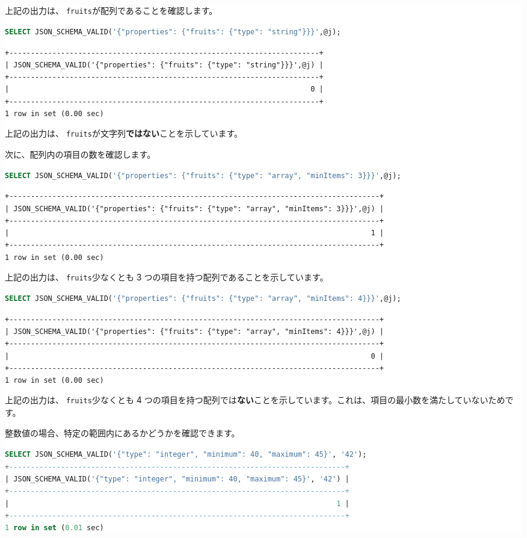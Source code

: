 上記の出力は、 `fruits`が配列であることを確認します。

```sql
SELECT JSON_SCHEMA_VALID('{"properties": {"fruits": {"type": "string"}}}',@j);
```

    +------------------------------------------------------------------------+
    | JSON_SCHEMA_VALID('{"properties": {"fruits": {"type": "string"}}}',@j) |
    +------------------------------------------------------------------------+
    |                                                                      0 |
    +------------------------------------------------------------------------+
    1 row in set (0.00 sec)

上記の出力は、 `fruits`が文字列**ではない**ことを示しています。

次に、配列内の項目の数を確認します。

```sql
SELECT JSON_SCHEMA_VALID('{"properties": {"fruits": {"type": "array", "minItems": 3}}}',@j);
```

    +--------------------------------------------------------------------------------------+
    | JSON_SCHEMA_VALID('{"properties": {"fruits": {"type": "array", "minItems": 3}}}',@j) |
    +--------------------------------------------------------------------------------------+
    |                                                                                    1 |
    +--------------------------------------------------------------------------------------+
    1 row in set (0.00 sec)

上記の出力は、 `fruits`少なくとも 3 つの項目を持つ配列であることを示しています。

```sql
SELECT JSON_SCHEMA_VALID('{"properties": {"fruits": {"type": "array", "minItems": 4}}}',@j);
```

    +--------------------------------------------------------------------------------------+
    | JSON_SCHEMA_VALID('{"properties": {"fruits": {"type": "array", "minItems": 4}}}',@j) |
    +--------------------------------------------------------------------------------------+
    |                                                                                    0 |
    +--------------------------------------------------------------------------------------+
    1 row in set (0.00 sec)

上記の出力は、 `fruits`少なくとも 4 つの項目を持つ配列では**ない**ことを示しています。これは、項目の最小数を満たしていないためです。

整数値の場合、特定の範囲内にあるかどうかを確認できます。

```sql
SELECT JSON_SCHEMA_VALID('{"type": "integer", "minimum": 40, "maximum": 45}', '42');
+------------------------------------------------------------------------------+
| JSON_SCHEMA_VALID('{"type": "integer", "minimum": 40, "maximum": 45}', '42') |
+------------------------------------------------------------------------------+
|                                                                            1 |
+------------------------------------------------------------------------------+
1 row in set (0.01 sec)
```
